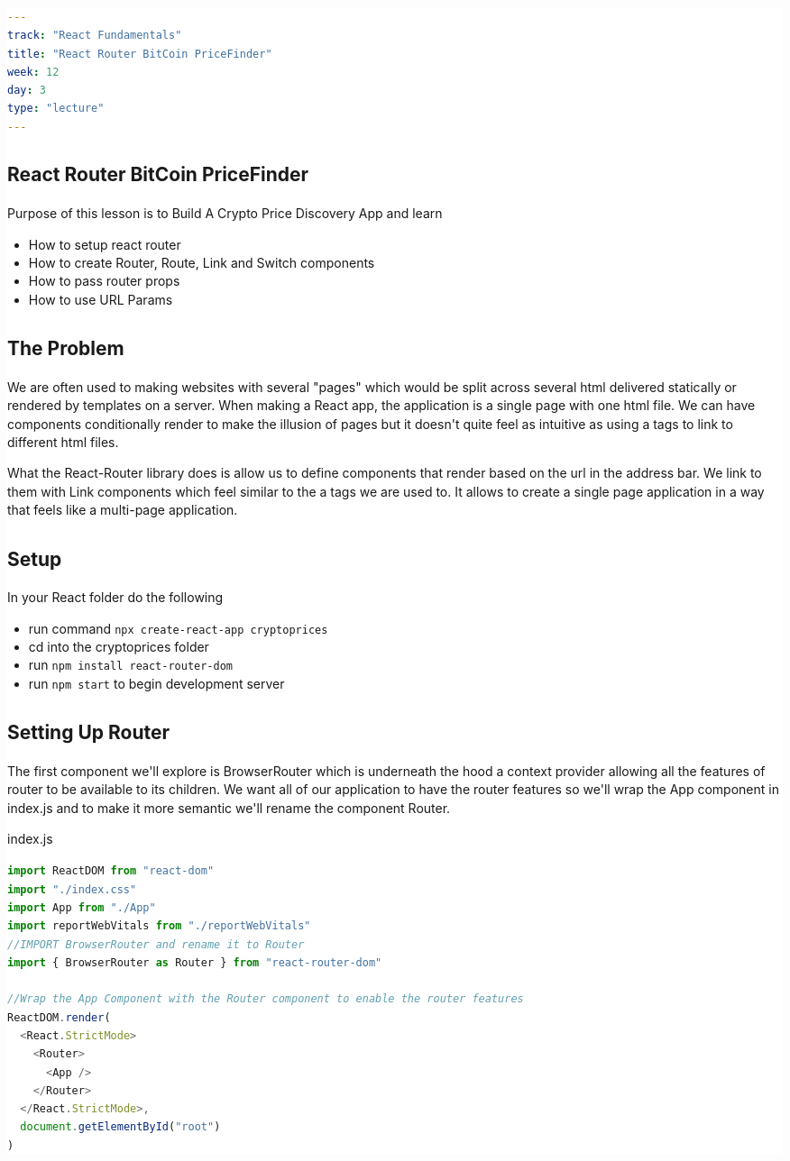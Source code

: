 ```yaml
---
track: "React Fundamentals"
title: "React Router BitCoin PriceFinder"
week: 12
day: 3
type: "lecture"
---
```


## React Router BitCoin PriceFinder

Purpose of this lesson is to Build A Crypto Price Discovery App and learn

- How to setup react router
- How to create Router, Route, Link and Switch components
- How to pass router props
- How to use URL Params

## The Problem

We are often used to making websites with several "pages" which would be split across several html delivered statically or rendered by templates on a server. When making a React app, the application is a single page with one html file. We can have components conditionally render to make the illusion of pages but it doesn't quite feel as intuitive as using a tags to link to different html files.

What the React-Router library does is allow us to define components that render based on the url in the address bar. We link to them with Link components which feel similar to the a tags we are used to. It allows to create a single page application in a way that feels like a multi-page application.

## Setup

In your React folder do the following

- run command `npx create-react-app cryptoprices`
- cd into the cryptoprices folder
- run `npm install react-router-dom`
- run `npm start` to begin development server

## Setting Up Router

The first component we'll explore is BrowserRouter which is underneath the hood a context provider allowing all the features of router to be available to its children. We want all of our application to have the router features so we'll wrap the App component in index.js and to make it more semantic we'll rename the component Router.

index.js

```js
import ReactDOM from "react-dom"
import "./index.css"
import App from "./App"
import reportWebVitals from "./reportWebVitals"
//IMPORT BrowserRouter and rename it to Router
import { BrowserRouter as Router } from "react-router-dom"

//Wrap the App Component with the Router component to enable the router features
ReactDOM.render(
  <React.StrictMode>
    <Router>
      <App />
    </Router>
  </React.StrictMode>,
  document.getElementById("root")
)
```